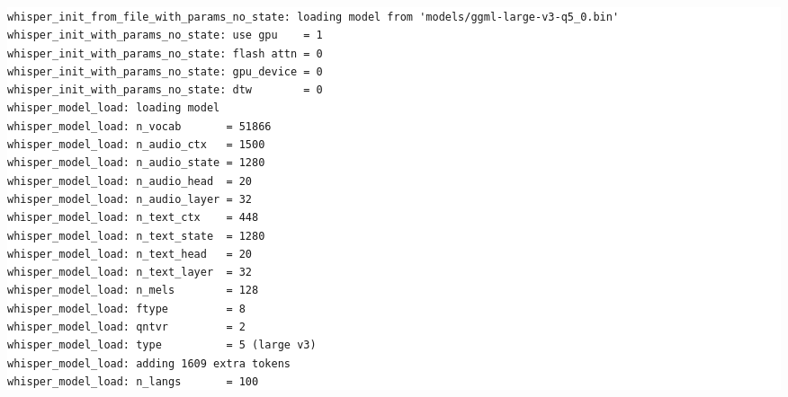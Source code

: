   ```
  whisper_init_from_file_with_params_no_state: loading model from 'models/ggml-large-v3-q5_0.bin'                                                                                                              
  whisper_init_with_params_no_state: use gpu    = 1                                                                                                                                                            
  whisper_init_with_params_no_state: flash attn = 0                                                                                                                                                            
  whisper_init_with_params_no_state: gpu_device = 0                                                                                                                                                            
  whisper_init_with_params_no_state: dtw        = 0                                                                                                                                                            
  whisper_model_load: loading model                                                                                                                                                                            
  whisper_model_load: n_vocab       = 51866                                                                                                                                                                    
  whisper_model_load: n_audio_ctx   = 1500                                                                                                                                                                     
  whisper_model_load: n_audio_state = 1280                                                                                                                                                                     
  whisper_model_load: n_audio_head  = 20                                                                                                                                                                       
  whisper_model_load: n_audio_layer = 32                                                                                                                                                                       
  whisper_model_load: n_text_ctx    = 448                                                                                                                                                                      
  whisper_model_load: n_text_state  = 1280                                                                                                                                                                     
  whisper_model_load: n_text_head   = 20                                                                                                                                                                       
  whisper_model_load: n_text_layer  = 32                                                                                                                                                                       
  whisper_model_load: n_mels        = 128                                                                                                                                                                      
  whisper_model_load: ftype         = 8                                                                                                                                                                        
  whisper_model_load: qntvr         = 2                                                                                                                                                                        
  whisper_model_load: type          = 5 (large v3)                                                                                                                                                             
  whisper_model_load: adding 1609 extra tokens                                                                                                                                                                 
  whisper_model_load: n_langs       = 100                                                                                                                                                                      
  ```